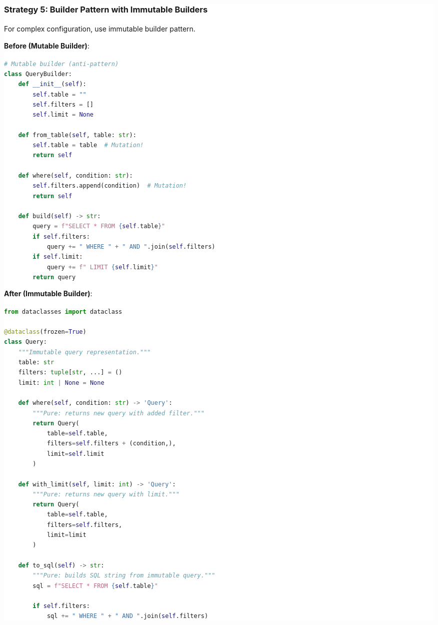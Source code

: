 
### Strategy 5: Builder Pattern with Immutable Builders

For complex configuration, use immutable builder pattern.

**Before (Mutable Builder)**:
```python
# Mutable builder (anti-pattern)
class QueryBuilder:
    def __init__(self):
        self.table = ""
        self.filters = []
        self.limit = None

    def from_table(self, table: str):
        self.table = table  # Mutation!
        return self

    def where(self, condition: str):
        self.filters.append(condition)  # Mutation!
        return self

    def build(self) -> str:
        query = f"SELECT * FROM {self.table}"
        if self.filters:
            query += " WHERE " + " AND ".join(self.filters)
        if self.limit:
            query += f" LIMIT {self.limit}"
        return query
```

**After (Immutable Builder)**:
```python
from dataclasses import dataclass

@dataclass(frozen=True)
class Query:
    """Immutable query representation."""
    table: str
    filters: tuple[str, ...] = ()
    limit: int | None = None

    def where(self, condition: str) -> 'Query':
        """Pure: returns new query with added filter."""
        return Query(
            table=self.table,
            filters=self.filters + (condition,),
            limit=self.limit
        )

    def with_limit(self, limit: int) -> 'Query':
        """Pure: returns new query with limit."""
        return Query(
            table=self.table,
            filters=self.filters,
            limit=limit
        )

    def to_sql(self) -> str:
        """Pure: builds SQL string from immutable query."""
        sql = f"SELECT * FROM {self.table}"

        if self.filters:
            sql += " WHERE " + " AND ".join(self.filters)

```